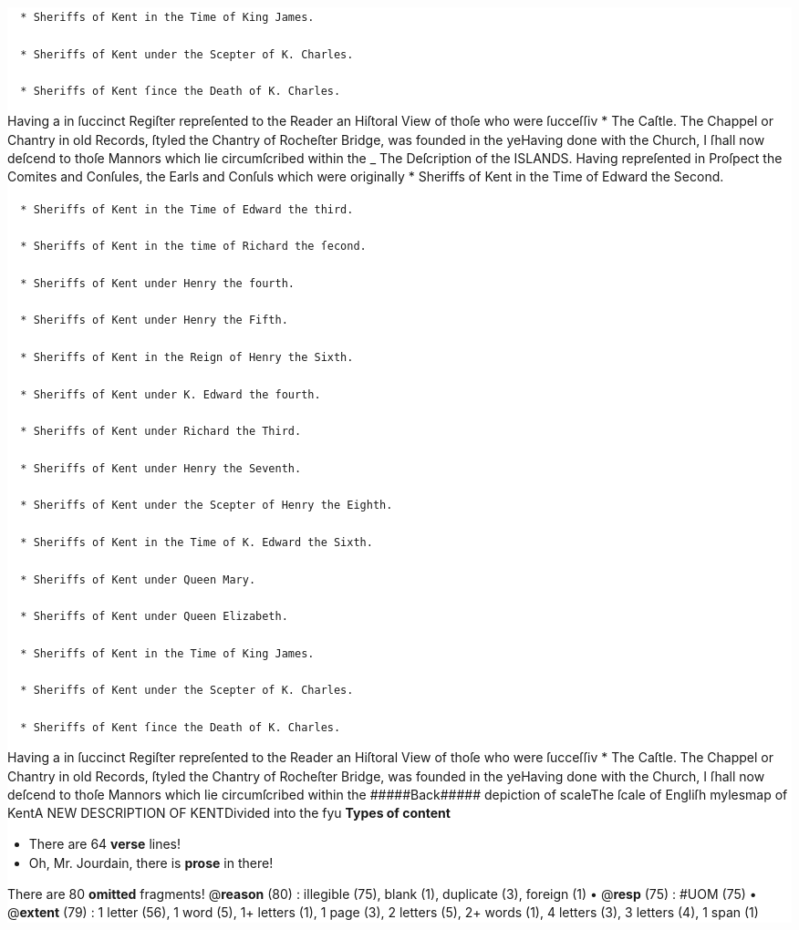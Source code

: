       * Sheriffs of Kent in the Time of King James.

      * Sheriffs of Kent under the Scepter of K. Charles.

      * Sheriffs of Kent ſince the Death of K. Charles.
Having a in ſuccinct Regiſter repreſented to the Reader an Hiſtoral View of thoſe who were ſucceſſiv
      * The Caſtle.
The Chappel or Chantry in old Records, ſtyled the Chantry of Rocheſter Bridge, was founded in the yeHaving done with the Church, I ſhall now deſcend to thoſe Mannors which lie circumſcribed within the
    _ The Deſcription of the ISLANDS.
Having repreſented in Proſpect the Comites and Conſules, the Earls and Conſuls which were originally
      * Sheriffs of Kent in the Time of Edward the Second.

      * Sheriffs of Kent in the Time of Edward the third.

      * Sheriffs of Kent in the time of Richard the ſecond.

      * Sheriffs of Kent under Henry the fourth.

      * Sheriffs of Kent under Henry the Fifth.

      * Sheriffs of Kent in the Reign of Henry the Sixth.

      * Sheriffs of Kent under K. Edward the fourth.

      * Sheriffs of Kent under Richard the Third.

      * Sheriffs of Kent under Henry the Seventh.

      * Sheriffs of Kent under the Scepter of Henry the Eighth.

      * Sheriffs of Kent in the Time of K. Edward the Sixth.

      * Sheriffs of Kent under Queen Mary.

      * Sheriffs of Kent under Queen Elizabeth.

      * Sheriffs of Kent in the Time of King James.

      * Sheriffs of Kent under the Scepter of K. Charles.

      * Sheriffs of Kent ſince the Death of K. Charles.
Having a in ſuccinct Regiſter repreſented to the Reader an Hiſtoral View of thoſe who were ſucceſſiv
      * The Caſtle.
The Chappel or Chantry in old Records, ſtyled the Chantry of Rocheſter Bridge, was founded in the yeHaving done with the Church, I ſhall now deſcend to thoſe Mannors which lie circumſcribed within the
#####Back#####
depiction of scaleThe ſcale of Engliſh mylesmap of KentA NEW DESCRIPTION OF KENTDivided into the fyu
**Types of content**

  * There are 64 **verse** lines!
  * Oh, Mr. Jourdain, there is **prose** in there!

There are 80 **omitted** fragments! 
 @__reason__ (80) : illegible (75), blank (1), duplicate (3), foreign (1)  •  @__resp__ (75) : #UOM (75)  •  @__extent__ (79) : 1 letter (56), 1 word (5), 1+ letters (1), 1 page (3), 2 letters (5), 2+ words (1), 4 letters (3), 3 letters (4), 1 span (1)
